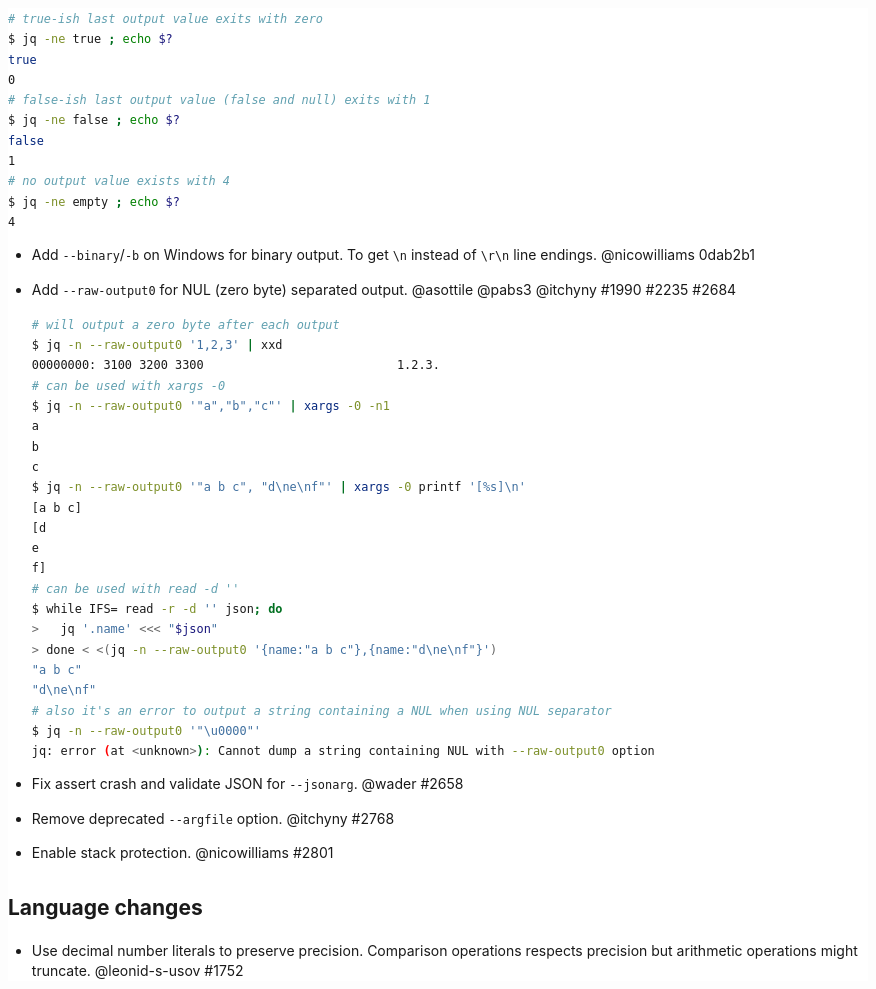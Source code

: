   ```sh
  # true-ish last output value exits with zero
  $ jq -ne true ; echo $?
  true
  0
  # false-ish last output value (false and null) exits with 1
  $ jq -ne false ; echo $?
  false
  1
  # no output value exists with 4
  $ jq -ne empty ; echo $?
  4
  ```

- Add `--binary`/`-b` on Windows for binary output. To get `\n` instead of `\r\n` line endings. @nicowilliams 0dab2b1
- Add `--raw-output0` for NUL (zero byte) separated output. @asottile @pabs3 @itchyny #1990 #2235 #2684

  ```sh
  # will output a zero byte after each output
  $ jq -n --raw-output0 '1,2,3' | xxd
  00000000: 3100 3200 3300                           1.2.3.
  # can be used with xargs -0
  $ jq -n --raw-output0 '"a","b","c"' | xargs -0 -n1
  a
  b
  c
  $ jq -n --raw-output0 '"a b c", "d\ne\nf"' | xargs -0 printf '[%s]\n'
  [a b c]
  [d
  e
  f]
  # can be used with read -d ''
  $ while IFS= read -r -d '' json; do
  >   jq '.name' <<< "$json"
  > done < <(jq -n --raw-output0 '{name:"a b c"},{name:"d\ne\nf"}')
  "a b c"
  "d\ne\nf"
  # also it's an error to output a string containing a NUL when using NUL separator
  $ jq -n --raw-output0 '"\u0000"'
  jq: error (at <unknown>): Cannot dump a string containing NUL with --raw-output0 option
  ```

- Fix assert crash and validate JSON for `--jsonarg`. @wader #2658
- Remove deprecated `--argfile` option. @itchyny #2768
- Enable stack protection. @nicowilliams #2801

## Language changes

- Use decimal number literals to preserve precision. Comparison operations respects precision but arithmetic operations might truncate. @leonid-s-usov #1752
